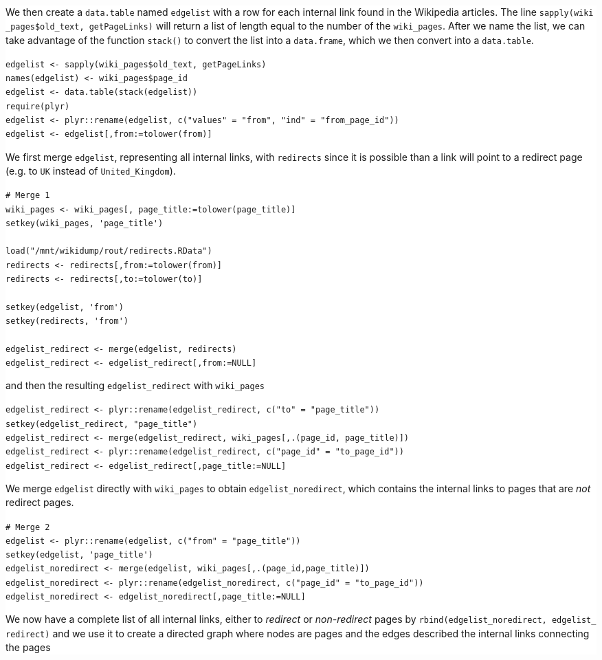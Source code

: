 We then create a `data.table` named `edgelist` with a row for each internal link found in the Wikipedia articles. The line `sapply(wiki_pages$old_text, getPageLinks)` will return a list of length equal to the number of the `wiki_pages`. After we name the list, we can take advantage of the function `stack()` to convert the list into a `data.frame`, which we then convert into a `data.table`.

```
edgelist <- sapply(wiki_pages$old_text, getPageLinks)
names(edgelist) <- wiki_pages$page_id
edgelist <- data.table(stack(edgelist))
require(plyr)
edgelist <- plyr::rename(edgelist, c("values" = "from", "ind" = "from_page_id"))
edgelist <- edgelist[,from:=tolower(from)]
```

We first merge `edgelist`, representing all internal links, with `redirects` since it is possible than a link will point to a redirect page (e.g. to `UK` instead of `United_Kingdom`).

```
# Merge 1
wiki_pages <- wiki_pages[, page_title:=tolower(page_title)]
setkey(wiki_pages, 'page_title')

load("/mnt/wikidump/rout/redirects.RData")
redirects <- redirects[,from:=tolower(from)]
redirects <- redirects[,to:=tolower(to)]

setkey(edgelist, 'from')
setkey(redirects, 'from')

edgelist_redirect <- merge(edgelist, redirects)
edgelist_redirect <- edgelist_redirect[,from:=NULL]
```

and then the resulting `edgelist_redirect` with `wiki_pages`

```
edgelist_redirect <- plyr::rename(edgelist_redirect, c("to" = "page_title"))
setkey(edgelist_redirect, "page_title")
edgelist_redirect <- merge(edgelist_redirect, wiki_pages[,.(page_id, page_title)])
edgelist_redirect <- plyr::rename(edgelist_redirect, c("page_id" = "to_page_id"))
edgelist_redirect <- edgelist_redirect[,page_title:=NULL]
```

We merge `edgelist` directly with `wiki_pages` to obtain `edgelist_noredirect`, which contains the internal links to pages that are _not_ redirect pages.

```
# Merge 2
edgelist <- plyr::rename(edgelist, c("from" = "page_title"))
setkey(edgelist, 'page_title')
edgelist_noredirect <- merge(edgelist, wiki_pages[,.(page_id,page_title)])
edgelist_noredirect <- plyr::rename(edgelist_noredirect, c("page_id" = "to_page_id"))
edgelist_noredirect <- edgelist_noredirect[,page_title:=NULL]
```

We now have a complete list of all internal links, either to _redirect_ or _non-redirect_ pages by `rbind(edgelist_noredirect, edgelist_redirect)` and we use it to create a directed graph where nodes are pages and the edges described the internal links connecting the pages

